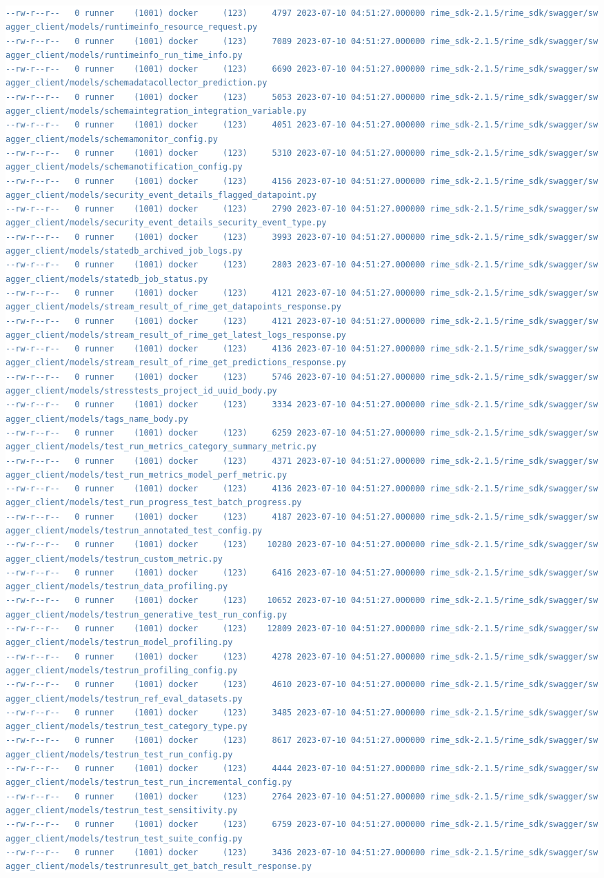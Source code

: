 ```diff
--rw-r--r--   0 runner    (1001) docker     (123)     4797 2023-07-10 04:51:27.000000 rime_sdk-2.1.5/rime_sdk/swagger/swagger_client/models/runtimeinfo_resource_request.py
--rw-r--r--   0 runner    (1001) docker     (123)     7089 2023-07-10 04:51:27.000000 rime_sdk-2.1.5/rime_sdk/swagger/swagger_client/models/runtimeinfo_run_time_info.py
--rw-r--r--   0 runner    (1001) docker     (123)     6690 2023-07-10 04:51:27.000000 rime_sdk-2.1.5/rime_sdk/swagger/swagger_client/models/schemadatacollector_prediction.py
--rw-r--r--   0 runner    (1001) docker     (123)     5053 2023-07-10 04:51:27.000000 rime_sdk-2.1.5/rime_sdk/swagger/swagger_client/models/schemaintegration_integration_variable.py
--rw-r--r--   0 runner    (1001) docker     (123)     4051 2023-07-10 04:51:27.000000 rime_sdk-2.1.5/rime_sdk/swagger/swagger_client/models/schemamonitor_config.py
--rw-r--r--   0 runner    (1001) docker     (123)     5310 2023-07-10 04:51:27.000000 rime_sdk-2.1.5/rime_sdk/swagger/swagger_client/models/schemanotification_config.py
--rw-r--r--   0 runner    (1001) docker     (123)     4156 2023-07-10 04:51:27.000000 rime_sdk-2.1.5/rime_sdk/swagger/swagger_client/models/security_event_details_flagged_datapoint.py
--rw-r--r--   0 runner    (1001) docker     (123)     2790 2023-07-10 04:51:27.000000 rime_sdk-2.1.5/rime_sdk/swagger/swagger_client/models/security_event_details_security_event_type.py
--rw-r--r--   0 runner    (1001) docker     (123)     3993 2023-07-10 04:51:27.000000 rime_sdk-2.1.5/rime_sdk/swagger/swagger_client/models/statedb_archived_job_logs.py
--rw-r--r--   0 runner    (1001) docker     (123)     2803 2023-07-10 04:51:27.000000 rime_sdk-2.1.5/rime_sdk/swagger/swagger_client/models/statedb_job_status.py
--rw-r--r--   0 runner    (1001) docker     (123)     4121 2023-07-10 04:51:27.000000 rime_sdk-2.1.5/rime_sdk/swagger/swagger_client/models/stream_result_of_rime_get_datapoints_response.py
--rw-r--r--   0 runner    (1001) docker     (123)     4121 2023-07-10 04:51:27.000000 rime_sdk-2.1.5/rime_sdk/swagger/swagger_client/models/stream_result_of_rime_get_latest_logs_response.py
--rw-r--r--   0 runner    (1001) docker     (123)     4136 2023-07-10 04:51:27.000000 rime_sdk-2.1.5/rime_sdk/swagger/swagger_client/models/stream_result_of_rime_get_predictions_response.py
--rw-r--r--   0 runner    (1001) docker     (123)     5746 2023-07-10 04:51:27.000000 rime_sdk-2.1.5/rime_sdk/swagger/swagger_client/models/stresstests_project_id_uuid_body.py
--rw-r--r--   0 runner    (1001) docker     (123)     3334 2023-07-10 04:51:27.000000 rime_sdk-2.1.5/rime_sdk/swagger/swagger_client/models/tags_name_body.py
--rw-r--r--   0 runner    (1001) docker     (123)     6259 2023-07-10 04:51:27.000000 rime_sdk-2.1.5/rime_sdk/swagger/swagger_client/models/test_run_metrics_category_summary_metric.py
--rw-r--r--   0 runner    (1001) docker     (123)     4371 2023-07-10 04:51:27.000000 rime_sdk-2.1.5/rime_sdk/swagger/swagger_client/models/test_run_metrics_model_perf_metric.py
--rw-r--r--   0 runner    (1001) docker     (123)     4136 2023-07-10 04:51:27.000000 rime_sdk-2.1.5/rime_sdk/swagger/swagger_client/models/test_run_progress_test_batch_progress.py
--rw-r--r--   0 runner    (1001) docker     (123)     4187 2023-07-10 04:51:27.000000 rime_sdk-2.1.5/rime_sdk/swagger/swagger_client/models/testrun_annotated_test_config.py
--rw-r--r--   0 runner    (1001) docker     (123)    10280 2023-07-10 04:51:27.000000 rime_sdk-2.1.5/rime_sdk/swagger/swagger_client/models/testrun_custom_metric.py
--rw-r--r--   0 runner    (1001) docker     (123)     6416 2023-07-10 04:51:27.000000 rime_sdk-2.1.5/rime_sdk/swagger/swagger_client/models/testrun_data_profiling.py
--rw-r--r--   0 runner    (1001) docker     (123)    10652 2023-07-10 04:51:27.000000 rime_sdk-2.1.5/rime_sdk/swagger/swagger_client/models/testrun_generative_test_run_config.py
--rw-r--r--   0 runner    (1001) docker     (123)    12809 2023-07-10 04:51:27.000000 rime_sdk-2.1.5/rime_sdk/swagger/swagger_client/models/testrun_model_profiling.py
--rw-r--r--   0 runner    (1001) docker     (123)     4278 2023-07-10 04:51:27.000000 rime_sdk-2.1.5/rime_sdk/swagger/swagger_client/models/testrun_profiling_config.py
--rw-r--r--   0 runner    (1001) docker     (123)     4610 2023-07-10 04:51:27.000000 rime_sdk-2.1.5/rime_sdk/swagger/swagger_client/models/testrun_ref_eval_datasets.py
--rw-r--r--   0 runner    (1001) docker     (123)     3485 2023-07-10 04:51:27.000000 rime_sdk-2.1.5/rime_sdk/swagger/swagger_client/models/testrun_test_category_type.py
--rw-r--r--   0 runner    (1001) docker     (123)     8617 2023-07-10 04:51:27.000000 rime_sdk-2.1.5/rime_sdk/swagger/swagger_client/models/testrun_test_run_config.py
--rw-r--r--   0 runner    (1001) docker     (123)     4444 2023-07-10 04:51:27.000000 rime_sdk-2.1.5/rime_sdk/swagger/swagger_client/models/testrun_test_run_incremental_config.py
--rw-r--r--   0 runner    (1001) docker     (123)     2764 2023-07-10 04:51:27.000000 rime_sdk-2.1.5/rime_sdk/swagger/swagger_client/models/testrun_test_sensitivity.py
--rw-r--r--   0 runner    (1001) docker     (123)     6759 2023-07-10 04:51:27.000000 rime_sdk-2.1.5/rime_sdk/swagger/swagger_client/models/testrun_test_suite_config.py
--rw-r--r--   0 runner    (1001) docker     (123)     3436 2023-07-10 04:51:27.000000 rime_sdk-2.1.5/rime_sdk/swagger/swagger_client/models/testrunresult_get_batch_result_response.py
```
